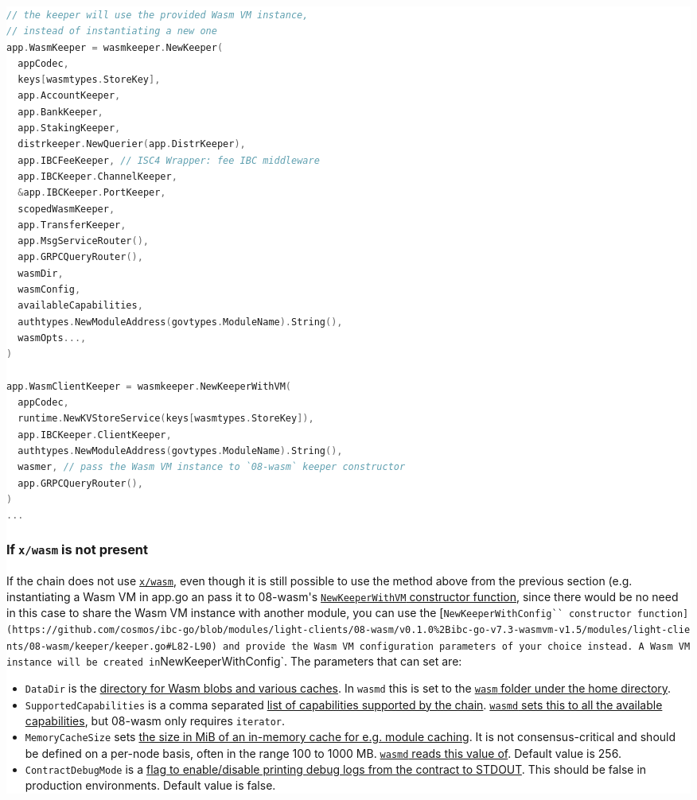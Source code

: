 ```go
// the keeper will use the provided Wasm VM instance,
// instead of instantiating a new one
app.WasmKeeper = wasmkeeper.NewKeeper(
  appCodec,
  keys[wasmtypes.StoreKey],
  app.AccountKeeper,
  app.BankKeeper,
  app.StakingKeeper,
  distrkeeper.NewQuerier(app.DistrKeeper),
  app.IBCFeeKeeper, // ISC4 Wrapper: fee IBC middleware
  app.IBCKeeper.ChannelKeeper,
  &app.IBCKeeper.PortKeeper,
  scopedWasmKeeper,
  app.TransferKeeper,
  app.MsgServiceRouter(),
  app.GRPCQueryRouter(),
  wasmDir,
  wasmConfig,
  availableCapabilities,
  authtypes.NewModuleAddress(govtypes.ModuleName).String(),
  wasmOpts...,
)

app.WasmClientKeeper = wasmkeeper.NewKeeperWithVM(
  appCodec,
  runtime.NewKVStoreService(keys[wasmtypes.StoreKey]),
  app.IBCKeeper.ClientKeeper,
  authtypes.NewModuleAddress(govtypes.ModuleName).String(),
  wasmer, // pass the Wasm VM instance to `08-wasm` keeper constructor
  app.GRPCQueryRouter(),
)
...
```

### If `x/wasm` is not present

If the chain does not use [`x/wasm`](https://github.com/CosmWasm/wasmd/tree/main/x/wasm), even though it is still possible to use the method above from the previous section
(e.g. instantiating a Wasm VM in app.go an pass it to 08-wasm's [`NewKeeperWithVM` constructor function](https://github.com/cosmos/ibc-go/blob/modules/light-clients/08-wasm/v0.1.0%2Bibc-go-v7.3-wasmvm-v1.5/modules/light-clients/08-wasm/keeper/keeper.go#L38-L46), since there would be no need in this case to share the Wasm VM instance with another module, you can use the [`NewKeeperWithConfig`` constructor function](https://github.com/cosmos/ibc-go/blob/modules/light-clients/08-wasm/v0.1.0%2Bibc-go-v7.3-wasmvm-v1.5/modules/light-clients/08-wasm/keeper/keeper.go#L82-L90) and provide the Wasm VM configuration parameters of your choice instead. A Wasm VM instance will be created in`NewKeeperWithConfig`. The parameters that can set are:

- `DataDir` is the [directory for Wasm blobs and various caches](https://github.com/CosmWasm/wasmvm/blob/1638725b25d799f078d053391945399cb35664b1/lib.go#L25). In `wasmd` this is set to the [`wasm` folder under the home directory](https://github.com/CosmWasm/wasmd/blob/36416def20effe47fb77f29f5ba35a003970fdba/app/app.go#L578).
- `SupportedCapabilities` is a comma separated [list of capabilities supported by the chain](https://github.com/CosmWasm/wasmvm/blob/1638725b25d799f078d053391945399cb35664b1/lib.go#L26). [`wasmd` sets this to all the available capabilities](https://github.com/CosmWasm/wasmd/blob/36416def20effe47fb77f29f5ba35a003970fdba/app/app.go#L586), but 08-wasm only requires `iterator`.
- `MemoryCacheSize` sets [the size in MiB of an in-memory cache for e.g. module caching](https://github.com/CosmWasm/wasmvm/blob/1638725b25d799f078d053391945399cb35664b1/lib.go#L29C16-L29C104). It is not consensus-critical and should be defined on a per-node basis, often in the range 100 to 1000 MB. [`wasmd` reads this value of](https://github.com/CosmWasm/wasmd/blob/36416def20effe47fb77f29f5ba35a003970fdba/app/app.go#L579). Default value is 256.
- `ContractDebugMode` is a [flag to enable/disable printing debug logs from the contract to STDOUT](https://github.com/CosmWasm/wasmvm/blob/1638725b25d799f078d053391945399cb35664b1/lib.go#L28). This should be false in production environments. Default value is false.
